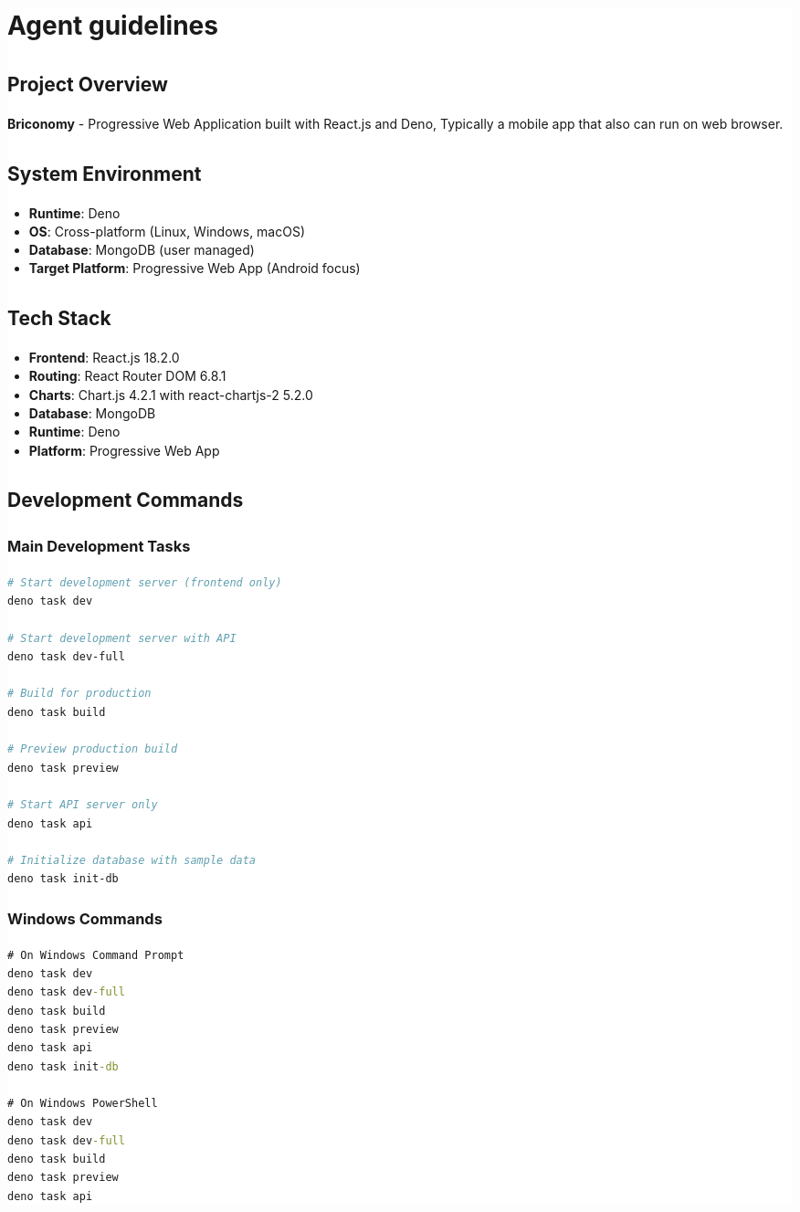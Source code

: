 # Agent guidelines

## Project Overview
**Briconomy** - Progressive Web Application built with React.js and Deno, Typically a mobile app that also can run on web browser. 

## System Environment
- **Runtime**: Deno
- **OS**: Cross-platform (Linux, Windows, macOS)
- **Database**: MongoDB (user managed)
- **Target Platform**: Progressive Web App (Android focus)

## Tech Stack
- **Frontend**: React.js 18.2.0
- **Routing**: React Router DOM 6.8.1
- **Charts**: Chart.js 4.2.1 with react-chartjs-2 5.2.0
- **Database**: MongoDB
- **Runtime**: Deno
- **Platform**: Progressive Web App

## Development Commands

### Main Development Tasks
```bash
# Start development server (frontend only)
deno task dev

# Start development server with API
deno task dev-full

# Build for production
deno task build

# Preview production build
deno task preview

# Start API server only
deno task api

# Initialize database with sample data
deno task init-db
```

### Windows Commands
```cmd
# On Windows Command Prompt
deno task dev
deno task dev-full
deno task build
deno task preview
deno task api
deno task init-db

# On Windows PowerShell
deno task dev
deno task dev-full
deno task build
deno task preview
deno task api
```